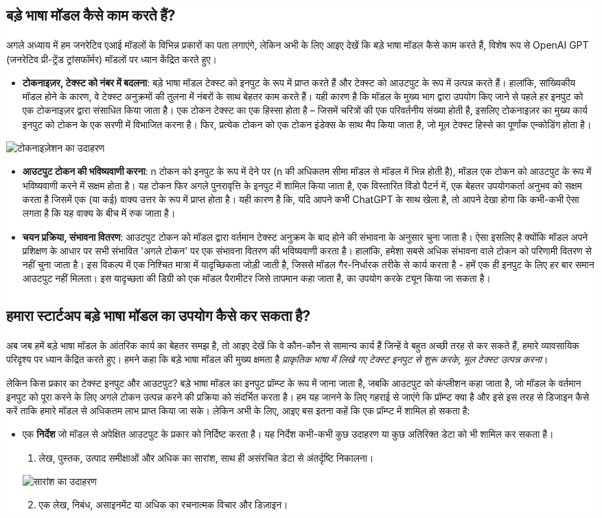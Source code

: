 ## बड़े भाषा मॉडल कैसे काम करते हैं?

अगले अध्याय में हम जनरेटिव एआई मॉडलों के विभिन्न प्रकारों का पता लगाएंगे, लेकिन अभी के लिए आइए देखें कि बड़े भाषा मॉडल कैसे काम करते हैं, विशेष रूप से OpenAI GPT (जनरेटिव प्री-ट्रेंड ट्रांसफॉर्मर) मॉडलों पर ध्यान केंद्रित करते हुए।

- **टोकनाइज़र, टेक्स्ट को नंबर में बदलना**: बड़े भाषा मॉडल टेक्स्ट को इनपुट के रूप में प्राप्त करते हैं और टेक्स्ट को आउटपुट के रूप में उत्पन्न करते हैं। हालांकि, सांख्यिकीय मॉडल होने के कारण, वे टेक्स्ट अनुक्रमों की तुलना में नंबरों के साथ बेहतर काम करते हैं। यही कारण है कि मॉडल के मुख्य भाग द्वारा उपयोग किए जाने से पहले हर इनपुट को एक टोकनाइज़र द्वारा संसाधित किया जाता है। एक टोकन टेक्स्ट का एक हिस्सा होता है – जिसमें चरित्रों की एक परिवर्तनीय संख्या होती है, इसलिए टोकनाइज़र का मुख्य कार्य इनपुट को टोकन के एक सरणी में विभाजित करना है। फिर, प्रत्येक टोकन को एक टोकन इंडेक्स के साथ मैप किया जाता है, जो मूल टेक्स्ट हिस्से का पूर्णांक एन्कोडिंग होता है।

![टोकनाइज़ेशन का उदाहरण](../../../translated_images/tokenizer-example.80a5c151ee7d1bd485eff5aca60ac3d2c1eaaff4c0746e09b98c696c959afbfa.hi.png)

- **आउटपुट टोकन की भविष्यवाणी करना**: n टोकन को इनपुट के रूप में देने पर (n की अधिकतम सीमा मॉडल से मॉडल में भिन्न होती है), मॉडल एक टोकन को आउटपुट के रूप में भविष्यवाणी करने में सक्षम होता है। यह टोकन फिर अगले पुनरावृत्ति के इनपुट में शामिल किया जाता है, एक विस्तारित विंडो पैटर्न में, एक बेहतर उपयोगकर्ता अनुभव को सक्षम करता है जिसमें एक (या कई) वाक्य उत्तर के रूप में प्राप्त होता है। यही कारण है कि, यदि आपने कभी ChatGPT के साथ खेला है, तो आपने देखा होगा कि कभी-कभी ऐसा लगता है कि यह वाक्य के बीच में रुक जाता है।

- **चयन प्रक्रिया, संभावना वितरण**: आउटपुट टोकन को मॉडल द्वारा वर्तमान टेक्स्ट अनुक्रम के बाद होने की संभावना के अनुसार चुना जाता है। ऐसा इसलिए है क्योंकि मॉडल अपने प्रशिक्षण के आधार पर सभी संभावित 'अगले टोकन' पर एक संभावना वितरण की भविष्यवाणी करता है। हालांकि, हमेशा सबसे अधिक संभावना वाले टोकन को परिणामी वितरण से नहीं चुना जाता है। इस विकल्प में एक निश्चित मात्रा में यादृच्छिकता जोड़ी जाती है, जिससे मॉडल गैर-निर्धारक तरीके से कार्य करता है - हमें एक ही इनपुट के लिए हर बार समान आउटपुट नहीं मिलता। इस यादृच्छता की डिग्री को एक मॉडल पैरामीटर जिसे तापमान कहा जाता है, का उपयोग करके ट्यून किया जा सकता है।

## हमारा स्टार्टअप बड़े भाषा मॉडल का उपयोग कैसे कर सकता है?

अब जब हमें बड़े भाषा मॉडल के आंतरिक कार्य का बेहतर समझ है, तो आइए देखें कि वे कौन-कौन से सामान्य कार्य हैं जिन्हें वे बहुत अच्छी तरह से कर सकते हैं, हमारे व्यावसायिक परिदृश्य पर ध्यान केंद्रित करते हुए। हमने कहा कि बड़े भाषा मॉडल की मुख्य क्षमता है _प्राकृतिक भाषा में लिखे गए टेक्स्ट इनपुट से शुरू करके, मूल टेक्स्ट उत्पन्न करना_।

लेकिन किस प्रकार का टेक्स्ट इनपुट और आउटपुट?
बड़े भाषा मॉडल का इनपुट प्रॉम्प्ट के रूप में जाना जाता है, जबकि आउटपुट को कंप्लीशन कहा जाता है, जो मॉडल के वर्तमान इनपुट को पूरा करने के लिए अगले टोकन उत्पन्न करने की प्रक्रिया को संदर्भित करता है। हम यह जानने के लिए गहराई से जाएंगे कि प्रॉम्प्ट क्या है और इसे इस तरह से डिजाइन कैसे करें ताकि हमारे मॉडल से अधिकतम लाभ प्राप्त किया जा सके। लेकिन अभी के लिए, आइए बस इतना कहें कि एक प्रॉम्प्ट में शामिल हो सकता है:

- एक **निर्देश** जो मॉडल से अपेक्षित आउटपुट के प्रकार को निर्दिष्ट करता है। यह निर्देश कभी-कभी कुछ उदाहरण या कुछ अतिरिक्त डेटा को भी शामिल कर सकता है।

  1. लेख, पुस्तक, उत्पाद समीक्षाओं और अधिक का सारांश, साथ ही असंरचित डेटा से अंतर्दृष्टि निकालना।
    
    ![सारांश का उदाहरण](../../../translated_images/summarization-example.7b7ff97147b3d790477169f442b5e3f8f78079f152450e62c45dbdc23b1423c1.hi.png)
  
  2. एक लेख, निबंध, असाइनमेंट या अधिक का रचनात्मक विचार और डिज़ाइन।
      